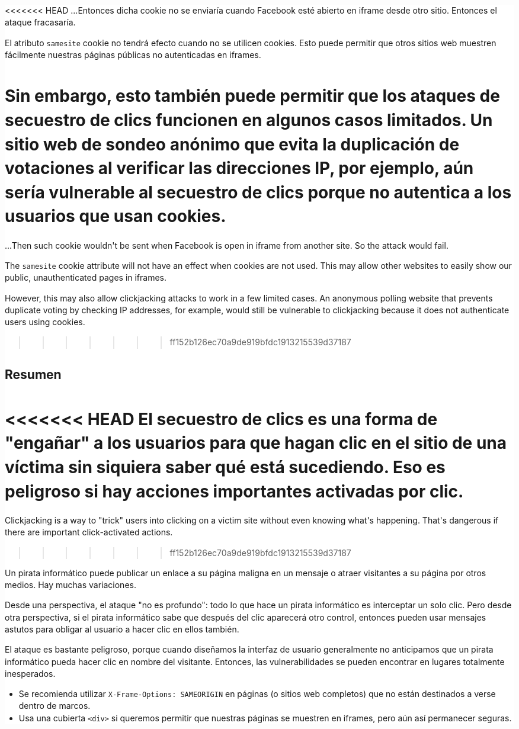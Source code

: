 <<<<<<< HEAD
...Entonces dicha cookie no se enviaría cuando Facebook esté abierto en iframe desde otro sitio. Entonces el ataque fracasaría.

El atributo `samesite` cookie no tendrá efecto cuando no se utilicen cookies. Esto puede permitir que otros sitios web muestren fácilmente nuestras páginas públicas no autenticadas en iframes.

Sin embargo, esto también puede permitir que los ataques de secuestro de clics funcionen en algunos casos limitados. Un sitio web de sondeo anónimo que evita la duplicación de votaciones al verificar las direcciones IP, por ejemplo, aún sería vulnerable al secuestro de clics porque no autentica a los usuarios que usan cookies.
=======
...Then such cookie wouldn't be sent when Facebook is open in iframe from another site. So the attack would fail.

The `samesite` cookie attribute will not have an effect when cookies are not used. This may allow other websites to easily show our public, unauthenticated pages in iframes.

However, this may also allow clickjacking attacks to work in a few limited cases. An anonymous polling website that prevents duplicate voting by checking IP addresses, for example, would still be vulnerable to clickjacking because it does not authenticate users using cookies.
>>>>>>> ff152b126ec70a9de919bfdc1913215539d37187

## Resumen

<<<<<<< HEAD
El secuestro de clics es una forma de "engañar" a los usuarios para que hagan clic en el sitio de una víctima sin siquiera saber qué está sucediendo. Eso es peligroso si hay acciones importantes activadas por clic.
=======
Clickjacking is a way to "trick" users into clicking on a victim site without even knowing what's happening. That's dangerous if there are important click-activated actions.
>>>>>>> ff152b126ec70a9de919bfdc1913215539d37187

Un pirata informático puede publicar un enlace a su página maligna en un mensaje o atraer visitantes a su página por otros medios. Hay muchas variaciones.

Desde una perspectiva, el ataque "no es profundo": todo lo que hace un pirata informático es interceptar un solo clic. Pero desde otra perspectiva, si el pirata informático sabe que después del clic aparecerá otro control, entonces pueden usar mensajes astutos para obligar al usuario a hacer clic en ellos también.

El ataque es bastante peligroso, porque cuando diseñamos la interfaz de usuario generalmente no anticipamos que un pirata informático pueda hacer clic en nombre del visitante. Entonces, las vulnerabilidades se pueden encontrar en lugares totalmente inesperados.

- Se recomienda utilizar `X-Frame-Options: SAMEORIGIN` en páginas (o sitios web completos) que no están destinados a verse dentro de marcos.
- Usa una cubierta `<div>` si queremos permitir que nuestras páginas se muestren en iframes, pero aún así permanecer seguras.
